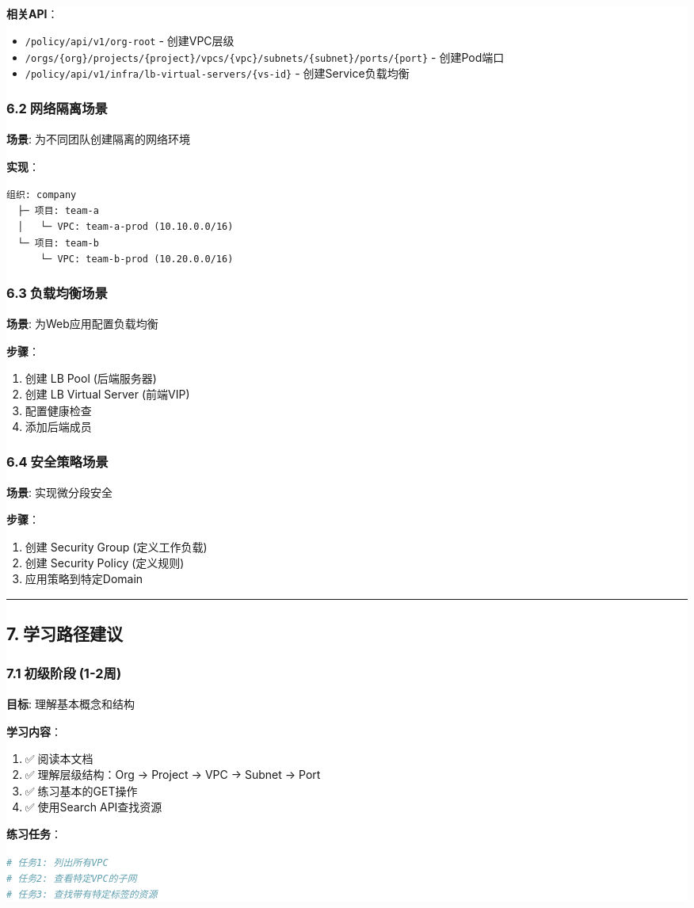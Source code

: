 **相关API**：
- `/policy/api/v1/org-root` - 创建VPC层级
- `/orgs/{org}/projects/{project}/vpcs/{vpc}/subnets/{subnet}/ports/{port}` - 创建Pod端口
- `/policy/api/v1/infra/lb-virtual-servers/{vs-id}` - 创建Service负载均衡

### 6.2 网络隔离场景

**场景**: 为不同团队创建隔离的网络环境

**实现**：
```
组织: company
  ├─ 项目: team-a
  │   └─ VPC: team-a-prod (10.10.0.0/16)
  └─ 项目: team-b
      └─ VPC: team-b-prod (10.20.0.0/16)
```

### 6.3 负载均衡场景

**场景**: 为Web应用配置负载均衡

**步骤**：
1. 创建 LB Pool (后端服务器)
2. 创建 LB Virtual Server (前端VIP)
3. 配置健康检查
4. 添加后端成员

### 6.4 安全策略场景

**场景**: 实现微分段安全

**步骤**：
1. 创建 Security Group (定义工作负载)
2. 创建 Security Policy (定义规则)
3. 应用策略到特定Domain

---

## 7. 学习路径建议

### 7.1 初级阶段 (1-2周)

**目标**: 理解基本概念和结构

**学习内容**：
1. ✅ 阅读本文档
2. ✅ 理解层级结构：Org → Project → VPC → Subnet → Port
3. ✅ 练习基本的GET操作
4. ✅ 使用Search API查找资源

**练习任务**：
```bash
# 任务1: 列出所有VPC
# 任务2: 查看特定VPC的子网
# 任务3: 查找带有特定标签的资源
```
